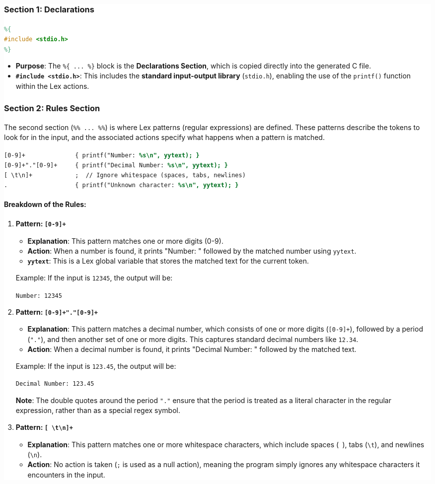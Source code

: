 ### Section 1: Declarations

```lex
%{
#include <stdio.h>
%}
```

- **Purpose**: The `%{ ... %}` block is the **Declarations Section**, which is copied directly into the generated C file. 
- **`#include <stdio.h>`**: This includes the **standard input-output library** (`stdio.h`), enabling the use of the `printf()` function within the Lex actions.

### Section 2: Rules Section

The second section (`%% ... %%`) is where Lex patterns (regular expressions) are defined. These patterns describe the tokens to look for in the input, and the associated actions specify what happens when a pattern is matched.

```lex
[0-9]+              { printf("Number: %s\n", yytext); }
[0-9]+"."[0-9]+     { printf("Decimal Number: %s\n", yytext); }
[ \t\n]+            ;  // Ignore whitespace (spaces, tabs, newlines)
.                   { printf("Unknown character: %s\n", yytext); }
```

#### Breakdown of the Rules:

1. **Pattern: `[0-9]+`**
   - **Explanation**: This pattern matches one or more digits (0-9). 
   - **Action**: When a number is found, it prints "Number: " followed by the matched number using `yytext`.
   - **`yytext`**: This is a Lex global variable that stores the matched text for the current token.

   Example: If the input is `12345`, the output will be:
   ```
   Number: 12345
   ```

2. **Pattern: `[0-9]+"."[0-9]+`**
   - **Explanation**: This pattern matches a decimal number, which consists of one or more digits (`[0-9]+`), followed by a period (`"."`), and then another set of one or more digits. This captures standard decimal numbers like `12.34`.
   - **Action**: When a decimal number is found, it prints "Decimal Number: " followed by the matched text.

   Example: If the input is `123.45`, the output will be:
   ```
   Decimal Number: 123.45
   ```

   **Note**: The double quotes around the period `"."` ensure that the period is treated as a literal character in the regular expression, rather than as a special regex symbol.

3. **Pattern: `[ \t\n]+`**
   - **Explanation**: This pattern matches one or more whitespace characters, which include spaces (` `), tabs (`\t`), and newlines (`\n`).
   - **Action**: No action is taken (`;` is used as a null action), meaning the program simply ignores any whitespace characters it encounters in the input.
   